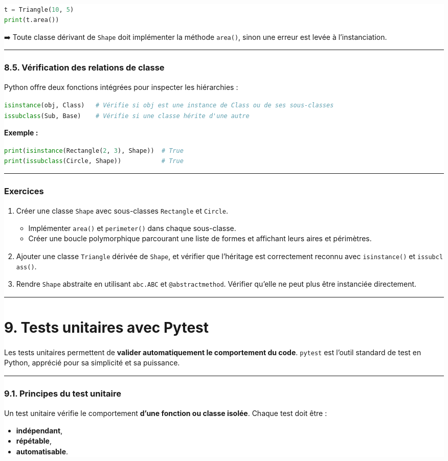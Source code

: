 ```python
t = Triangle(10, 5)
print(t.area())
```

➡️ Toute classe dérivant de `Shape` doit implémenter la méthode `area()`, sinon une erreur est levée à l’instanciation.

---

### **8.5. Vérification des relations de classe**

Python offre deux fonctions intégrées pour inspecter les hiérarchies :

```python
isinstance(obj, Class)   # Vérifie si obj est une instance de Class ou de ses sous-classes
issubclass(Sub, Base)    # Vérifie si une classe hérite d'une autre
```

**Exemple :**

```python
print(isinstance(Rectangle(2, 3), Shape))  # True
print(issubclass(Circle, Shape))           # True
```

---

### **Exercices**

1. Créer une classe `Shape` avec sous-classes `Rectangle` et `Circle`.

   * Implémenter `area()` et `perimeter()` dans chaque sous-classe.
   * Créer une boucle polymorphique parcourant une liste de formes et affichant leurs aires et périmètres.

2. Ajouter une classe `Triangle` dérivée de `Shape`, et vérifier que l’héritage est correctement reconnu avec `isinstance()` et `issubclass()`.

3. Rendre `Shape` abstraite en utilisant `abc.ABC` et `@abstractmethod`.
   Vérifier qu’elle ne peut plus être instanciée directement.

---

# **9. Tests unitaires avec Pytest**

Les tests unitaires permettent de **valider automatiquement le comportement du code**.
`pytest` est l’outil standard de test en Python, apprécié pour sa simplicité et sa puissance.

---

### **9.1. Principes du test unitaire**

Un test unitaire vérifie le comportement **d’une fonction ou classe isolée**.
Chaque test doit être :

* **indépendant**,
* **répétable**,
* **automatisable**.
